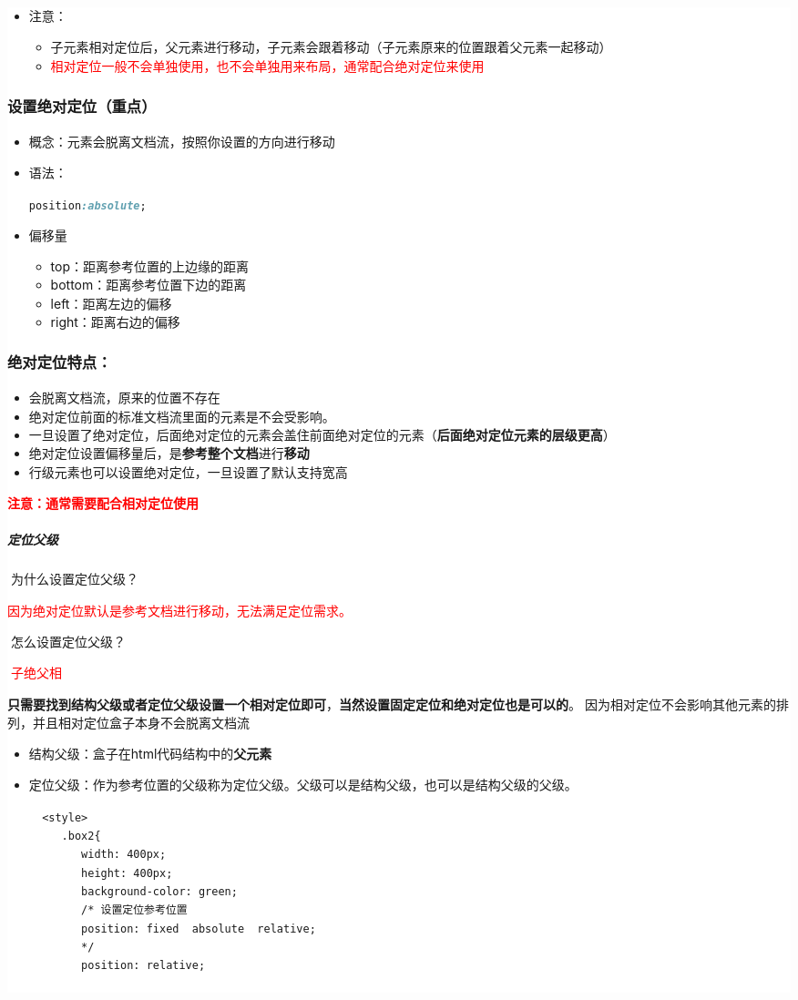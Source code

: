 - 注意：

    - 子元素相对定位后，父元素进行移动，子元素会跟着移动（子元素原来的位置跟着父元素一起移动）
    - <font color="red">相对定位一般不会单独使用，也不会单独用来布局，通常配合绝对定位来使用</font>

### 设置绝对定位（重点）

- 概念：元素会脱离文档流，按照你设置的方向进行移动

- 语法：

    ```css
    position:absolute;
    ```

- 偏移量

    - top：距离参考位置的上边缘的距离
    - bottom：距离参考位置下边的距离
    - left：距离左边的偏移
    - right：距离右边的偏移

### 绝对定位特点：

- 会脱离文档流，原来的位置不存在
- 绝对定位前面的标准文档流里面的元素是不会受影响。
- 一旦设置了绝对定位，后面绝对定位的元素会盖住前面绝对定位的元素（**后面绝对定位元素的层级更高**）
- 绝对定位设置偏移量后，是**参考整个文档**进行**移动**
- 行级元素也可以设置绝对定位，一旦设置了默认支持宽高

<font color="red">**注意：通常需要配合相对定位使用**</font>


##### 定位父级

​	为什么设置定位父级？

​	<font color="red">	因为绝对定位默认是参考文档进行移动，无法满足定位需求。</font>

​	怎么设置定位父级？

​		<font color="red">子绝父相</font>

​		**只需要找到结构父级或者定位父级设置一个相对定位即可**，**当然设置固定定位和绝对定位也是可以的**。		因为相对定位不会影响其他元素的排列，并且相对定位盒子本身不会脱离文档流

- 结构父级：盒子在html代码结构中的**父元素**

- 定位父级：作为参考位置的父级称为定位父级。父级可以是结构父级，也可以是结构父级的父级。

    

    ```
      <style>
      	 .box2{
            width: 400px;
            height: 400px;
            background-color: green;
            /* 设置定位参考位置 
            position: fixed  absolute  relative;
            */
            position: relative;
          
